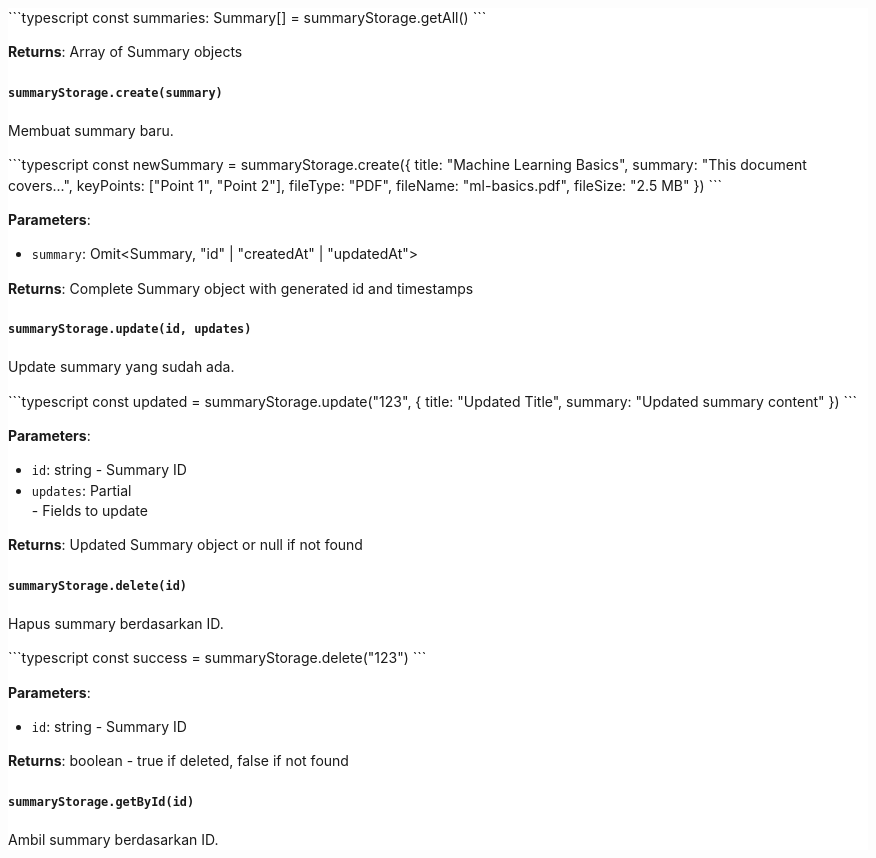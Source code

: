 \`\`\`typescript
const summaries: Summary[] = summaryStorage.getAll()
\`\`\`

**Returns**: Array of Summary objects

#### `summaryStorage.create(summary)`
Membuat summary baru.

\`\`\`typescript
const newSummary = summaryStorage.create({
  title: "Machine Learning Basics",
  summary: "This document covers...",
  keyPoints: ["Point 1", "Point 2"],
  fileType: "PDF",
  fileName: "ml-basics.pdf",
  fileSize: "2.5 MB"
})
\`\`\`

**Parameters**:
- `summary`: Omit<Summary, "id" | "createdAt" | "updatedAt">

**Returns**: Complete Summary object with generated id and timestamps

#### `summaryStorage.update(id, updates)`
Update summary yang sudah ada.

\`\`\`typescript
const updated = summaryStorage.update("123", {
  title: "Updated Title",
  summary: "Updated summary content"
})
\`\`\`

**Parameters**:
- `id`: string - Summary ID
- `updates`: Partial<Summary> - Fields to update

**Returns**: Updated Summary object or null if not found

#### `summaryStorage.delete(id)`
Hapus summary berdasarkan ID.

\`\`\`typescript
const success = summaryStorage.delete("123")
\`\`\`

**Parameters**:
- `id`: string - Summary ID

**Returns**: boolean - true if deleted, false if not found

#### `summaryStorage.getById(id)`
Ambil summary berdasarkan ID.
